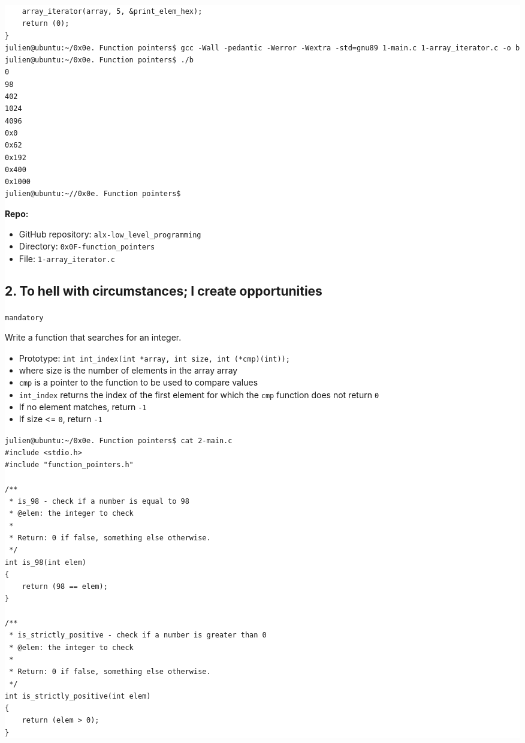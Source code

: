 ```
    array_iterator(array, 5, &print_elem_hex);
    return (0);
}
julien@ubuntu:~/0x0e. Function pointers$ gcc -Wall -pedantic -Werror -Wextra -std=gnu89 1-main.c 1-array_iterator.c -o b
julien@ubuntu:~/0x0e. Function pointers$ ./b 
0
98
402
1024
4096
0x0
0x62
0x192
0x400
0x1000
julien@ubuntu:~//0x0e. Function pointers$ 
```

**Repo:**

- GitHub repository: `alx-low_level_programming`
- Directory: `0x0F-function_pointers`
- File: `1-array_iterator.c`
    
## 2. To hell with circumstances; I create opportunities
`mandatory`

Write a function that searches for an integer.

- Prototype: `int int_index(int *array, int size, int (*cmp)(int));`
- where size is the number of elements in the array array
- `cmp` is a pointer to the function to be used to compare values
- `int_index` returns the index of the first element for which the `cmp` function does not return `0`
- If no element matches, return `-1`
- If size <= `0`, return `-1`

```
julien@ubuntu:~/0x0e. Function pointers$ cat 2-main.c
#include <stdio.h>
#include "function_pointers.h"

/**
 * is_98 - check if a number is equal to 98
 * @elem: the integer to check
 *
 * Return: 0 if false, something else otherwise.
 */
int is_98(int elem)
{
    return (98 == elem);
}

/**
 * is_strictly_positive - check if a number is greater than 0
 * @elem: the integer to check
 *
 * Return: 0 if false, something else otherwise.
 */
int is_strictly_positive(int elem)
{
    return (elem > 0);
}

```